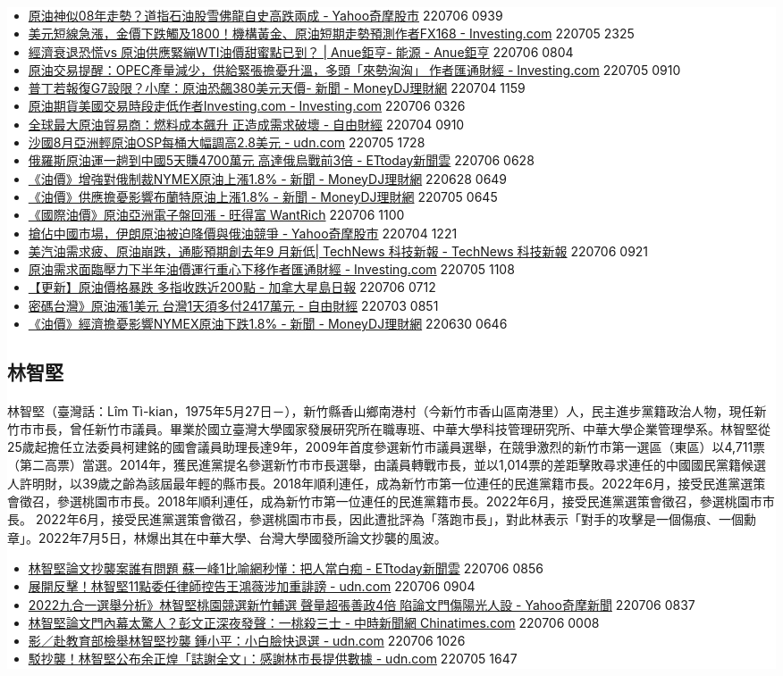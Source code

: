 - [原油神似08年走勢？道指石油股雪佛龍自史高跌兩成 - Yahoo奇摩股市](https://tw.stock.yahoo.com/news/%E5%8E%9F%E6%B2%B9%E7%A5%9E%E4%BC%BC08%E5%B9%B4%E8%B5%B0%E5%8B%A2-%E9%81%93%E6%8C%87%E7%9F%B3%E6%B2%B9%E8%82%A1%E9%9B%AA%E4%BD%9B%E9%BE%8D%E8%87%AA%E5%8F%B2%E9%AB%98%E8%B7%8C%E5%85%A9%E6%88%90-003100059.html "原油神似08年走勢？道指石油股雪佛龍自史高跌兩成 - Yahoo奇摩股市") 220706 0939
- [美元短線急漲，金價下跌觸及1800！機構黃金、原油短期走勢預測作者FX168 - Investing.com](https://hk.investing.com/news/commodities-news/article-240348 "美元短線急漲，金價下跌觸及1800！機構黃金、原油短期走勢預測作者FX168 - Investing.com") 220705 2325
- [經濟衰退恐慌vs 原油供應緊繃WTI油價甜蜜點已到？ | Anue鉅亨- 能源 - Anue鉅亨](https://news.cnyes.com/news/id/4907572?exp=a "經濟衰退恐慌vs 原油供應緊繃WTI油價甜蜜點已到？ | Anue鉅亨- 能源 - Anue鉅亨") 220706 0804
- [原油交易提醒：OPEC產量減少，供給緊張擔憂升溫，多頭「來勢洶洶」 作者匯通財經 - Investing.com](https://hk.investing.com/news/commodities-news/article-240157 "原油交易提醒：OPEC產量減少，供給緊張擔憂升溫，多頭「來勢洶洶」 作者匯通財經 - Investing.com") 220705 0910
- [普丁若報復G7設限？小摩：原油恐飆380美元天價- 新聞 - MoneyDJ理財網](https://www.moneydj.com/kmdj/news/newsviewer.aspx?a=c8b1c7a3-2356-4522-99b5-eae3c4057a4a "普丁若報復G7設限？小摩：原油恐飆380美元天價- 新聞 - MoneyDJ理財網") 220704 1159
- [原油期貨美國交易時段走低作者Investing.com - Investing.com](https://hk.investing.com/news/commodities-news/article-240368 "原油期貨美國交易時段走低作者Investing.com - Investing.com") 220706 0326
- [全球最大原油貿易商：燃料成本飆升 正造成需求破壞 - 自由財經](https://ec.ltn.com.tw/article/breakingnews/3980453 "全球最大原油貿易商：燃料成本飆升 正造成需求破壞 - 自由財經") 220704 0910
- [沙國8月亞洲輕原油OSP每桶大幅調高2.8美元 - udn.com](https://udn.com/news/story/6811/6438400?from=udn-ch1_breaknews-1-cate5-news "沙國8月亞洲輕原油OSP每桶大幅調高2.8美元 - udn.com") 220705 1728
- [俄羅斯原油運一趟到中國5天賺4700萬元 高達俄烏戰前3倍 - ETtoday新聞雲](https://www.ettoday.net/news/20220706/2287961.htm "俄羅斯原油運一趟到中國5天賺4700萬元 高達俄烏戰前3倍 - ETtoday新聞雲") 220706 0628
- [《油價》增強對俄制裁NYMEX原油上漲1.8% - 新聞 - MoneyDJ理財網](https://www.moneydj.com/kmdj/news/newsviewer.aspx?a=0fddf267-fa29-4c2b-8f4f-cfb6c2a12c4b "《油價》增強對俄制裁NYMEX原油上漲1.8% - 新聞 - MoneyDJ理財網") 220628 0649
- [《油價》供應擔憂影響布蘭特原油上漲1.8% - 新聞 - MoneyDJ理財網](https://www.moneydj.com/kmdj/news/newsviewer.aspx?a=8ca40452-868f-4f49-99a4-9016391296c7 "《油價》供應擔憂影響布蘭特原油上漲1.8% - 新聞 - MoneyDJ理財網") 220705 0645
- [《國際油價》原油亞洲電子盤回漲 - 旺得富 WantRich](https://wantrich.chinatimes.com/news/20220706900459-420301 "《國際油價》原油亞洲電子盤回漲 - 旺得富 WantRich") 220706 1100
- [搶佔中國市場，伊朗原油被迫降價與俄油競爭 - Yahoo奇摩股市](https://tw.stock.yahoo.com/news/%E6%90%B6%E4%BD%94%E4%B8%AD%E5%9C%8B%E5%B8%82%E5%A0%B4-%E4%BC%8A%E6%9C%97%E5%8E%9F%E6%B2%B9%E8%A2%AB%E8%BF%AB%E9%99%8D%E5%83%B9%E8%88%87%E4%BF%84%E6%B2%B9%E7%AB%B6%E7%88%AD-041824854.html "搶佔中國市場，伊朗原油被迫降價與俄油競爭 - Yahoo奇摩股市") 220704 1221
- [美汽油需求疲、原油崩跌，通膨預期創去年9 月新低| TechNews 科技新報 - TechNews 科技新報](https://technews.tw/2022/07/06/u-s-gasoline-demand-is-weak/ "美汽油需求疲、原油崩跌，通膨預期創去年9 月新低| TechNews 科技新報 - TechNews 科技新報") 220706 0921
- [原油需求面臨壓力下半年油價運行重心下移作者匯通財經 - Investing.com](https://hk.investing.com/news/commodities-news/article-240197 "原油需求面臨壓力下半年油價運行重心下移作者匯通財經 - Investing.com") 220705 1108
- [【更新】原油價格暴跌 多指收跌近200點 - 加拿大星島日報](https://www.singtao.ca/5885058/2022-07-05/news-%E3%80%90%E6%9B%B4%E6%96%B0%E3%80%91%E5%8E%9F%E6%B2%B9%E5%83%B9%E6%A0%BC%E6%9A%B4%E8%B7%8C++%E5%A4%9A%E6%8C%87%E6%94%B6%E8%B7%8C%E8%BF%91200%E9%BB%9E/ "【更新】原油價格暴跌 多指收跌近200點 - 加拿大星島日報") 220706 0712
- [密碼台灣》原油漲1美元 台灣1天須多付2417萬元 - 自由財經](https://ec.ltn.com.tw/article/breakingnews/3979729 "密碼台灣》原油漲1美元 台灣1天須多付2417萬元 - 自由財經") 220703 0851
- [《油價》經濟擔憂影響NYMEX原油下跌1.8% - 新聞 - MoneyDJ理財網](https://www.moneydj.com/kmdj/news/newsviewer.aspx?a=8e56a87e-2b14-4f75-80c1-a64ce7b6d2e0 "《油價》經濟擔憂影響NYMEX原油下跌1.8% - 新聞 - MoneyDJ理財網") 220630 0646

## 林智堅

林智堅（臺灣話：Lîm Tì-kian，1975年5月27日－），新竹縣香山鄉南港村（今新竹市香山區南港里）人，民主進步黨籍政治人物，現任新竹市市長，曾任新竹市議員。畢業於國立臺灣大學國家發展研究所在職專班、中華大學科技管理研究所、中華大學企業管理學系。林智堅從25歲起擔任立法委員柯建銘的國會議員助理長達9年，2009年首度參選新竹市議員選舉，在競爭激烈的新竹市第一選區（東區）以4,711票（第二高票）當選。2014年，獲民進黨提名參選新竹市市長選舉，由議員轉戰市長，並以1,014票的差距擊敗尋求連任的中國國民黨籍候選人許明財，以39歲之齡為該屆最年輕的縣市長。2018年順利連任，成為新竹市第一位連任的民進黨籍市長。2022年6月，接受民進黨選策會徵召，參選桃園市市長。2018年順利連任，成為新竹市第一位連任的民進黨籍市長。2022年6月，接受民進黨選策會徵召，參選桃園市市長。 2022年6月，接受民進黨選策會徵召，參選桃園市市長，因此遭批評為「落跑市長」，對此林表示「對手的攻擊是一個傷痕、一個勳章」。2022年7月5日，林爆出其在中華大學、台灣大學國發所論文抄襲的風波。
- [林智堅論文抄襲案誰有問題 蘇一峰1比喻網秒懂：把人當白痴 - ETtoday新聞雲](https://www.ettoday.net/news/20220706/2288002.htm "林智堅論文抄襲案誰有問題 蘇一峰1比喻網秒懂：把人當白痴 - ETtoday新聞雲") 220706 0856
- [展開反擊！林智堅11點委任律師控告王鴻薇涉加重誹謗 - udn.com](https://udn.com/news/story/122924/6439603?from=redpush "展開反擊！林智堅11點委任律師控告王鴻薇涉加重誹謗 - udn.com") 220706 0904
- [2022九合一選舉分析》林智堅桃園競選新竹輔選 聲量超張善政4倍 陷論文門傷陽光人設 - Yahoo奇摩新聞](https://tw.news.yahoo.com/%E6%9E%97%E6%99%BA%E5%A0%85%E8%AB%96%E6%96%87%E9%96%80-%E5%BC%B5%E5%96%84%E6%94%BF-%E6%A1%83%E5%9C%92%E5%B8%82%E9%95%B7%E9%81%B8%E8%88%89-%E6%96%B0%E7%AB%B9%E5%B8%82%E9%95%B7%E9%81%B8%E8%88%89-003429964.html "2022九合一選舉分析》林智堅桃園競選新竹輔選 聲量超張善政4倍 陷論文門傷陽光人設 - Yahoo奇摩新聞") 220706 0837
- [林智堅論文門內幕太驚人？彭文正深夜發聲：一桃殺三士 - 中時新聞網 Chinatimes.com](https://www.chinatimes.com/realtimenews/20220706000028-260407 "林智堅論文門內幕太驚人？彭文正深夜發聲：一桃殺三士 - 中時新聞網 Chinatimes.com") 220706 0008
- [影／赴教育部檢舉林智堅抄襲 鍾小平：小白臉快退選 - udn.com](https://udn.com/news/story/6656/6439791?from=udn-ch1_breaknews-1-0-news "影／赴教育部檢舉林智堅抄襲 鍾小平：小白臉快退選 - udn.com") 220706 1026
- [駁抄襲！林智堅公布余正煌「誌謝全文」：感謝林市長提供數據 - udn.com](https://udn.com/news/story/122924/6438286?from=udn-ch1_breaknews-1-cate1-news "駁抄襲！林智堅公布余正煌「誌謝全文」：感謝林市長提供數據 - udn.com") 220705 1647